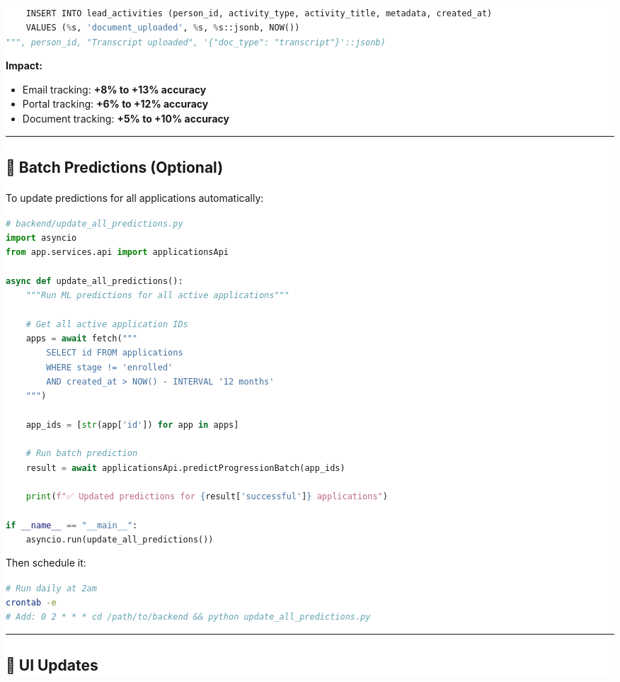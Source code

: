 ```python
    INSERT INTO lead_activities (person_id, activity_type, activity_title, metadata, created_at)
    VALUES (%s, 'document_uploaded', %s, %s::jsonb, NOW())
""", person_id, "Transcript uploaded", '{"doc_type": "transcript"}'::jsonb)
```

**Impact:**
- Email tracking: **+8% to +13% accuracy**
- Portal tracking: **+6% to +12% accuracy**  
- Document tracking: **+5% to +10% accuracy**

---

## 🔄 Batch Predictions (Optional)

To update predictions for all applications automatically:

```python
# backend/update_all_predictions.py
import asyncio
from app.services.api import applicationsApi

async def update_all_predictions():
    """Run ML predictions for all active applications"""
    
    # Get all active application IDs
    apps = await fetch("""
        SELECT id FROM applications 
        WHERE stage != 'enrolled' 
        AND created_at > NOW() - INTERVAL '12 months'
    """)
    
    app_ids = [str(app['id']) for app in apps]
    
    # Run batch prediction
    result = await applicationsApi.predictProgressionBatch(app_ids)
    
    print(f"✅ Updated predictions for {result['successful']} applications")

if __name__ == "__main__":
    asyncio.run(update_all_predictions())
```

Then schedule it:
```bash
# Run daily at 2am
crontab -e
# Add: 0 2 * * * cd /path/to/backend && python update_all_predictions.py
```

---

## 🎨 UI Updates
